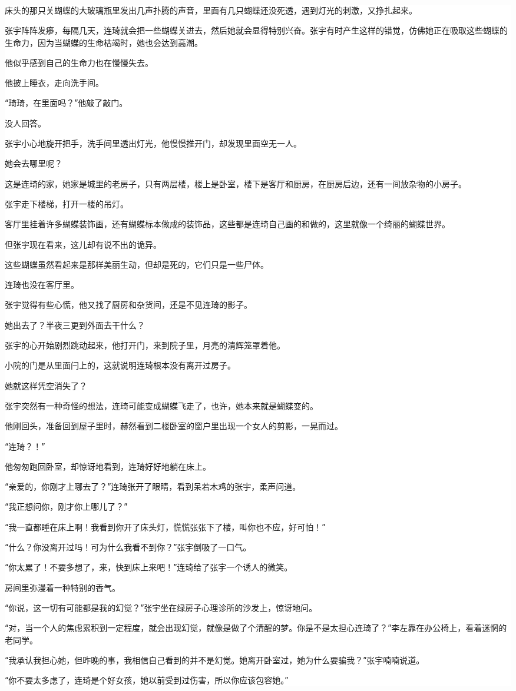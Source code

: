 床头的那只关蝴蝶的大玻璃瓶里发出几声扑腾的声音，里面有几只蝴蝶还没死透，遇到灯光的刺激，又挣扎起来。

张宇阵阵发瘆，每隔几天，连琦就会把一些蝴蝶关进去，然后她就会显得特别兴奋。张宇有时产生这样的错觉，仿佛她正在吸取这些蝴蝶的生命力，因为当蝴蝶的生命枯竭时，她也会达到高潮。

他似乎感到自己的生命力也在慢慢失去。

他披上睡衣，走向洗手间。

“琦琦，在里面吗？”他敲了敲门。

没人回答。

张宇小心地旋开把手，洗手间里透出灯光，他慢慢推开门，却发现里面空无一人。

她会去哪里呢？

这是连琦的家，她家是城里的老房子，只有两层楼，楼上是卧室，楼下是客厅和厨房，在厨房后边，还有一间放杂物的小房子。

张宇走下楼梯，打开一楼的吊灯。

客厅里挂着许多蝴蝶装饰画，还有蝴蝶标本做成的装饰品，这些都是连琦自己画的和做的，这里就像一个绮丽的蝴蝶世界。

但张宇现在看来，这儿却有说不出的诡异。

这些蝴蝶虽然看起来是那样美丽生动，但却是死的，它们只是一些尸体。

连琦也没在客厅里。

张宇觉得有些心慌，他又找了厨房和杂货间，还是不见连琦的影子。

她出去了？半夜三更到外面去干什么？

张宇的心开始剧烈跳动起来，他打开门，来到院子里，月亮的清辉笼罩着他。

小院的门是从里面闩上的，这就说明连琦根本没有离开过房子。

她就这样凭空消失了？

张宇突然有一种奇怪的想法，连琦可能变成蝴蝶飞走了，也许，她本来就是蝴蝶变的。

他刚回头，准备回到屋子里时，赫然看到二楼卧室的窗户里出现一个女人的剪影，一晃而过。

“连琦？！”

他匆匆跑回卧室，却惊讶地看到，连琦好好地躺在床上。

“亲爱的，你刚才上哪去了？”连琦张开了眼睛，看到呆若木鸡的张宇，柔声问道。

“我正想问你，刚才你上哪儿了？”

“我一直都睡在床上啊！我看到你开了床头灯，慌慌张张下了楼，叫你也不应，好可怕！”

“什么？你没离开过吗！可为什么我看不到你？”张宇倒吸了一口气。

“你太累了！不要多想了，来，快到床上来吧！”连琦给了张宇一个诱人的微笑。

房间里弥漫着一种特别的香气。

“你说，这一切有可能都是我的幻觉？”张宇坐在绿房子心理诊所的沙发上，惊讶地问。

“对，当一个人的焦虑累积到一定程度，就会出现幻觉，就像是做了个清醒的梦。你是不是太担心连琦了？”李左靠在办公椅上，看着迷惘的老同学。

“我承认我担心她，但昨晚的事，我相信自己看到的并不是幻觉。她离开卧室过，她为什么要骗我？”张宇喃喃说道。

“你不要太多虑了，连琦是个好女孩，她以前受到过伤害，所以你应该包容她。”
